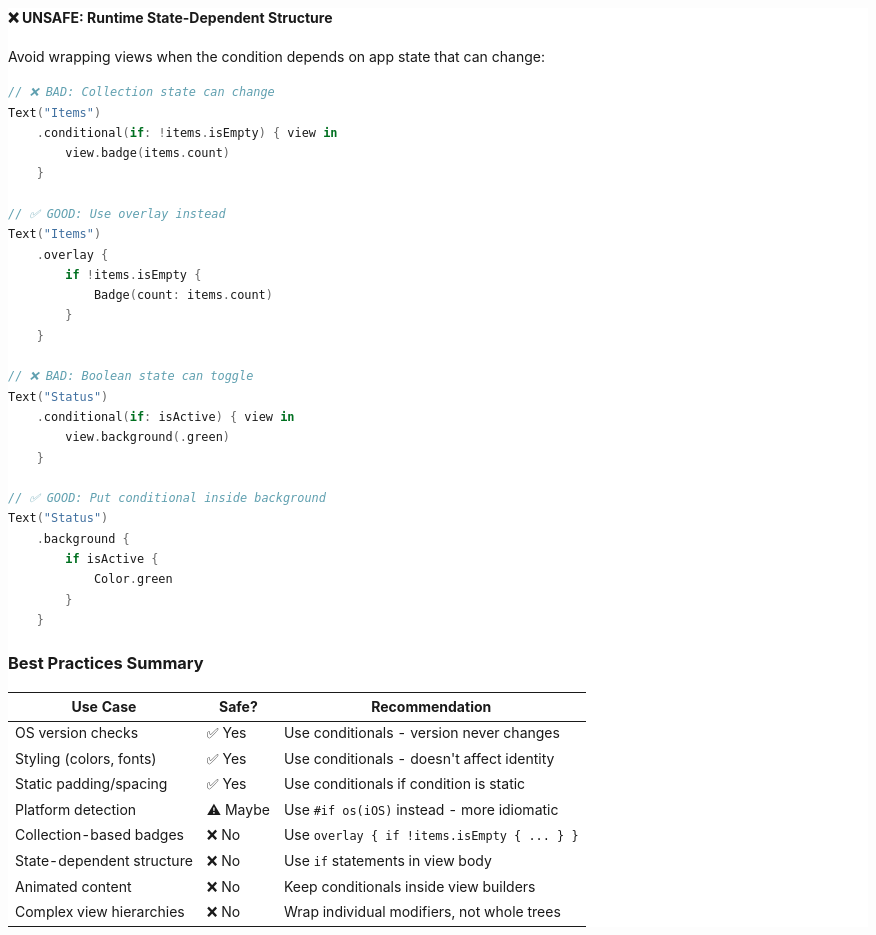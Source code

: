 #### ❌ UNSAFE: Runtime State-Dependent Structure

Avoid wrapping views when the condition depends on app state that can change:

```swift
// ❌ BAD: Collection state can change
Text("Items")
    .conditional(if: !items.isEmpty) { view in
        view.badge(items.count)
    }

// ✅ GOOD: Use overlay instead
Text("Items")
    .overlay {
        if !items.isEmpty {
            Badge(count: items.count)
        }
    }

// ❌ BAD: Boolean state can toggle
Text("Status")
    .conditional(if: isActive) { view in
        view.background(.green)
    }

// ✅ GOOD: Put conditional inside background
Text("Status")
    .background {
        if isActive {
            Color.green
        }
    }
```

### Best Practices Summary

| Use Case | Safe? | Recommendation |
|----------|-------|----------------|
| OS version checks | ✅ Yes | Use conditionals - version never changes |
| Styling (colors, fonts) | ✅ Yes | Use conditionals - doesn't affect identity |
| Static padding/spacing | ✅ Yes | Use conditionals if condition is static |
| Platform detection | ⚠️ Maybe | Use `#if os(iOS)` instead - more idiomatic |
| Collection-based badges | ❌ No | Use `overlay { if !items.isEmpty { ... } }` |
| State-dependent structure | ❌ No | Use `if` statements in view body |
| Animated content | ❌ No | Keep conditionals inside view builders |
| Complex view hierarchies | ❌ No | Wrap individual modifiers, not whole trees |
